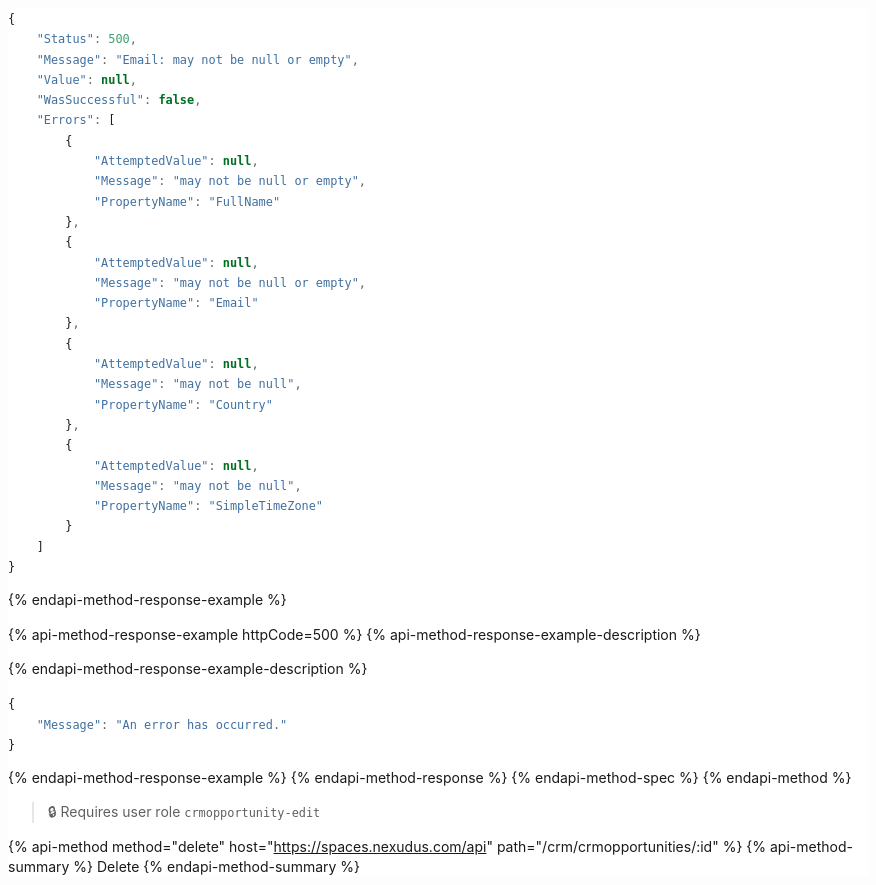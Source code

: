 ```javascript
{
    "Status": 500,
    "Message": "Email: may not be null or empty",
    "Value": null,
    "WasSuccessful": false,
    "Errors": [
        {
            "AttemptedValue": null,
            "Message": "may not be null or empty",
            "PropertyName": "FullName"
        },
        {
            "AttemptedValue": null,
            "Message": "may not be null or empty",
            "PropertyName": "Email"
        },
        {
            "AttemptedValue": null,
            "Message": "may not be null",
            "PropertyName": "Country"
        },
        {
            "AttemptedValue": null,
            "Message": "may not be null",
            "PropertyName": "SimpleTimeZone"
        }
    ]
}
```
{% endapi-method-response-example %}

{% api-method-response-example httpCode=500 %}
{% api-method-response-example-description %}

{% endapi-method-response-example-description %}

```javascript
{
    "Message": "An error has occurred."
}
```
{% endapi-method-response-example %}
{% endapi-method-response %}
{% endapi-method-spec %}
{% endapi-method %}

> 🔒 Requires user role `crmopportunity-edit`

{% api-method method="delete" host="https://spaces.nexudus.com/api" path="/crm/crmopportunities/:id" %}
{% api-method-summary %}
Delete
{% endapi-method-summary %}
